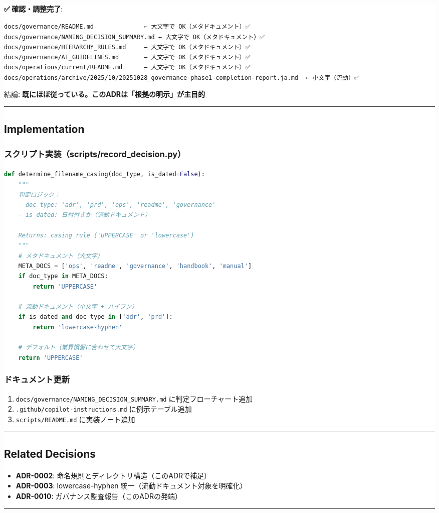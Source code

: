 **✅ 確認・調整完了**:
```
docs/governance/README.md              ← 大文字で OK（メタドキュメント）✅
docs/governance/NAMING_DECISION_SUMMARY.md ← 大文字で OK（メタドキュメント）✅
docs/governance/HIERARCHY_RULES.md     ← 大文字で OK（メタドキュメント）✅
docs/governance/AI_GUIDELINES.md       ← 大文字で OK（メタドキュメント）✅
docs/operations/current/README.md      ← 大文字で OK（メタドキュメント）✅
docs/operations/archive/2025/10/20251028_governance-phase1-completion-report.ja.md  ← 小文字（流動）✅
```

結論: **既にほぼ従っている。このADRは「根拠の明示」が主目的**

---

## Implementation

### スクリプト実装（scripts/record_decision.py）

```python
def determine_filename_casing(doc_type, is_dated=False):
    """
    判定ロジック：
    - doc_type: 'adr', 'prd', 'ops', 'readme', 'governance'
    - is_dated: 日付付きか（流動ドキュメント）
    
    Returns: casing rule ('UPPERCASE' or 'lowercase')
    """
    # メタドキュメント（大文字）
    META_DOCS = ['ops', 'readme', 'governance', 'handbook', 'manual']
    if doc_type in META_DOCS:
        return 'UPPERCASE'
    
    # 流動ドキュメント（小文字 + ハイフン）
    if is_dated and doc_type in ['adr', 'prd']:
        return 'lowercase-hyphen'
    
    # デフォルト（業界慣習に合わせて大文字）
    return 'UPPERCASE'
```

### ドキュメント更新

1. `docs/governance/NAMING_DECISION_SUMMARY.md` に判定フローチャート追加
2. `.github/copilot-instructions.md` に例示テーブル追加
3. `scripts/README.md` に実装ノート追加

---

## Related Decisions

- **ADR-0002**: 命名規則とディレクトリ構造（このADRで補足）
- **ADR-0003**: lowercase-hyphen 統一（流動ドキュメント対象を明確化）
- **ADR-0010**: ガバナンス監査報告（このADRの発端）

---